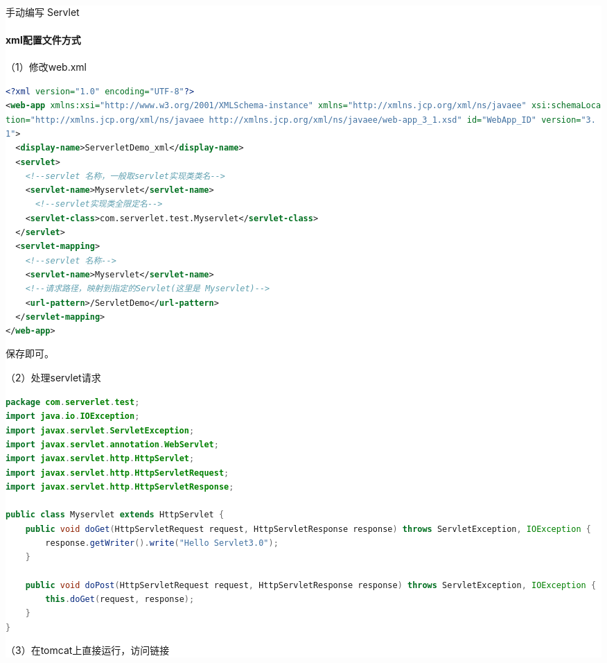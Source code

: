 手动编写 Servlet

#### xml配置文件方式

（1）修改web.xml

```xml
<?xml version="1.0" encoding="UTF-8"?>
<web-app xmlns:xsi="http://www.w3.org/2001/XMLSchema-instance" xmlns="http://xmlns.jcp.org/xml/ns/javaee" xsi:schemaLocation="http://xmlns.jcp.org/xml/ns/javaee http://xmlns.jcp.org/xml/ns/javaee/web-app_3_1.xsd" id="WebApp_ID" version="3.1">
  <display-name>ServerletDemo_xml</display-name>
  <servlet>
    <!--servlet 名称，一般取servlet实现类类名-->
    <servlet-name>Myservlet</servlet-name>
      <!--servlet实现类全限定名-->
    <servlet-class>com.serverlet.test.Myservlet</servlet-class>
  </servlet>
  <servlet-mapping>
    <!--servlet 名称-->
    <servlet-name>Myservlet</servlet-name>
    <!--请求路径，映射到指定的Servlet(这里是 Myservlet)-->
    <url-pattern>/ServletDemo</url-pattern>
  </servlet-mapping>
</web-app>
```

 保存即可。

（2）处理servlet请求

```java
package com.serverlet.test;
import java.io.IOException;
import javax.servlet.ServletException;
import javax.servlet.annotation.WebServlet;
import javax.servlet.http.HttpServlet;
import javax.servlet.http.HttpServletRequest;
import javax.servlet.http.HttpServletResponse;

public class Myservlet extends HttpServlet {
    public void doGet(HttpServletRequest request, HttpServletResponse response) throws ServletException, IOException {
        response.getWriter().write("Hello Servlet3.0");
    }

    public void doPost(HttpServletRequest request, HttpServletResponse response) throws ServletException, IOException {
        this.doGet(request, response);
    }
}
```

（3）在tomcat上直接运行，访问链接
